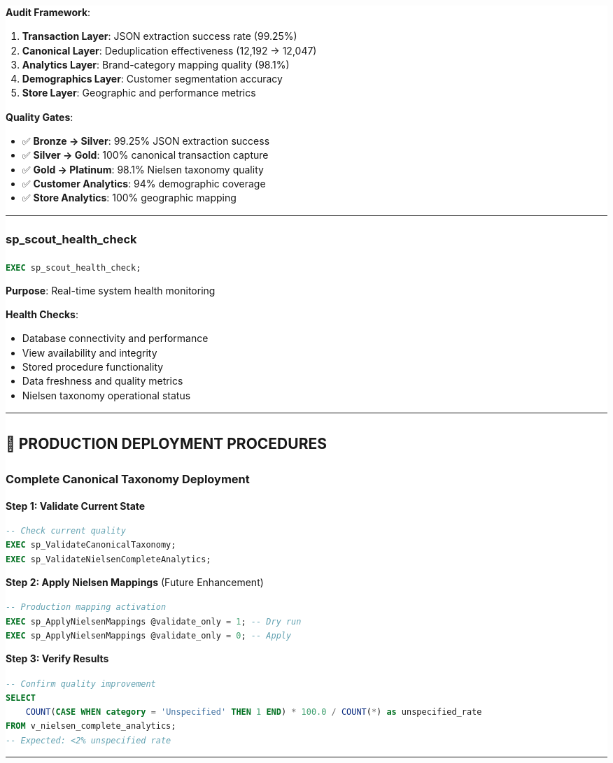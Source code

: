 **Audit Framework**:
1. **Transaction Layer**: JSON extraction success rate (99.25%)
2. **Canonical Layer**: Deduplication effectiveness (12,192 → 12,047)
3. **Analytics Layer**: Brand-category mapping quality (98.1%)
4. **Demographics Layer**: Customer segmentation accuracy
5. **Store Layer**: Geographic and performance metrics

**Quality Gates**:
- ✅ **Bronze → Silver**: 99.25% JSON extraction success
- ✅ **Silver → Gold**: 100% canonical transaction capture
- ✅ **Gold → Platinum**: 98.1% Nielsen taxonomy quality
- ✅ **Customer Analytics**: 94% demographic coverage
- ✅ **Store Analytics**: 100% geographic mapping

---

### **sp_scout_health_check**
```sql
EXEC sp_scout_health_check;
```

**Purpose**: Real-time system health monitoring

**Health Checks**:
- Database connectivity and performance
- View availability and integrity
- Stored procedure functionality
- Data freshness and quality metrics
- Nielsen taxonomy operational status

---

## 🚀 **PRODUCTION DEPLOYMENT PROCEDURES**

### **Complete Canonical Taxonomy Deployment**

**Step 1: Validate Current State**
```sql
-- Check current quality
EXEC sp_ValidateCanonicalTaxonomy;
EXEC sp_ValidateNielsenCompleteAnalytics;
```

**Step 2: Apply Nielsen Mappings** (Future Enhancement)
```sql
-- Production mapping activation
EXEC sp_ApplyNielsenMappings @validate_only = 1; -- Dry run
EXEC sp_ApplyNielsenMappings @validate_only = 0; -- Apply
```

**Step 3: Verify Results**
```sql
-- Confirm quality improvement
SELECT
    COUNT(CASE WHEN category = 'Unspecified' THEN 1 END) * 100.0 / COUNT(*) as unspecified_rate
FROM v_nielsen_complete_analytics;
-- Expected: <2% unspecified rate
```

---